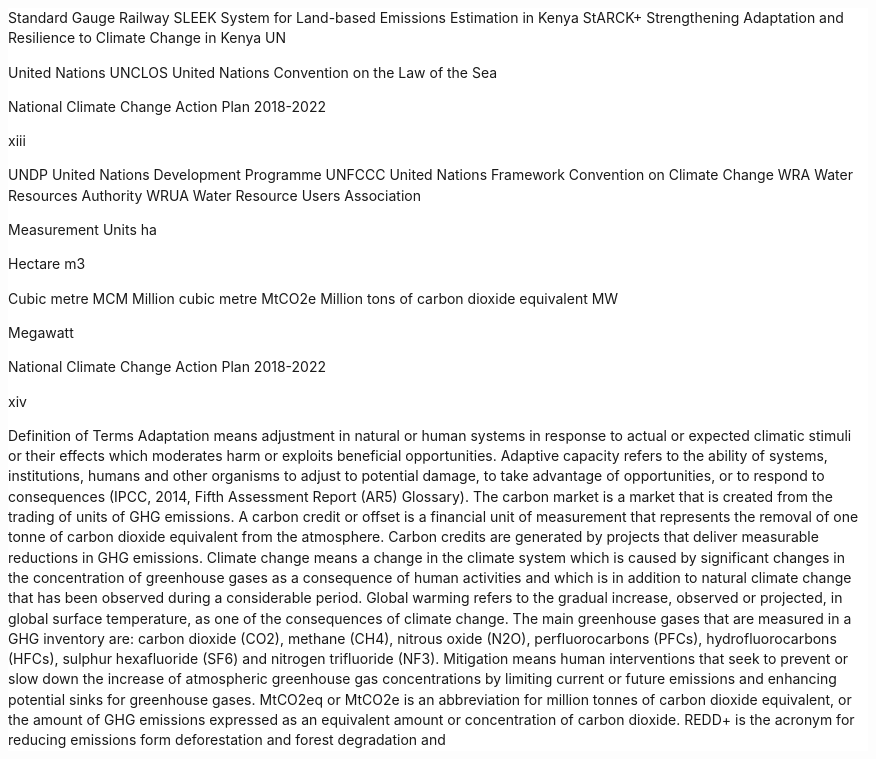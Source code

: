 Standard Gauge Railway
SLEEK
System for Land-based Emissions Estimation in Kenya
StARCK+
Strengthening Adaptation and Resilience to Climate Change in Kenya
UN

United Nations
UNCLOS
United Nations Convention on the Law of the Sea

National Climate Change Action Plan 2018-2022

xiii

UNDP
United Nations Development Programme
UNFCCC
United Nations Framework Convention on Climate Change
WRA
Water Resources Authority
WRUA
Water Resource Users Association

Measurement Units
ha

Hectare
m3

Cubic metre
MCM
Million cubic metre
MtCO2e
Million tons of carbon dioxide equivalent
MW

Megawatt

National Climate Change Action Plan 2018-2022

xiv

Definition of Terms
Adaptation means adjustment in natural or human systems in response to actual or expected
climatic stimuli or their effects which moderates harm or exploits beneficial opportunities.
Adaptive capacity refers to the ability of systems, institutions, humans and other organisms
to adjust to potential damage, to take advantage of opportunities, or to respond to
consequences (IPCC, 2014, Fifth Assessment Report (AR5) Glossary).
The carbon market is a market that is created from the trading of units of GHG emissions.
A carbon credit or offset is a financial unit of measurement that represents the removal of one
tonne of carbon dioxide equivalent from the atmosphere. Carbon credits are generated by
projects that deliver measurable reductions in GHG emissions.
Climate change means a change in the climate system which is caused by significant changes
in the concentration of greenhouse gases as a consequence of human activities and which is in
addition to natural climate change that has been observed during a considerable period.
Global warming refers to the gradual increase, observed or projected, in global surface
temperature, as one of the consequences of climate change.
The main greenhouse gases that are measured in a GHG inventory are: carbon dioxide
(CO2), methane (CH4), nitrous oxide (N2O), perfluorocarbons (PFCs), hydrofluorocarbons
(HFCs), sulphur hexafluoride (SF6) and nitrogen trifluoride (NF3).
Mitigation means human interventions that seek to prevent or slow down the increase of
atmospheric greenhouse gas concentrations by limiting current or future emissions and
enhancing potential sinks for greenhouse gases.
MtCO2eq or MtCO2e is an abbreviation for million tonnes of carbon dioxide equivalent, or
the amount of GHG emissions expressed as an equivalent amount or concentration of carbon
dioxide.
REDD+ is the acronym for reducing emissions form deforestation and forest degradation and